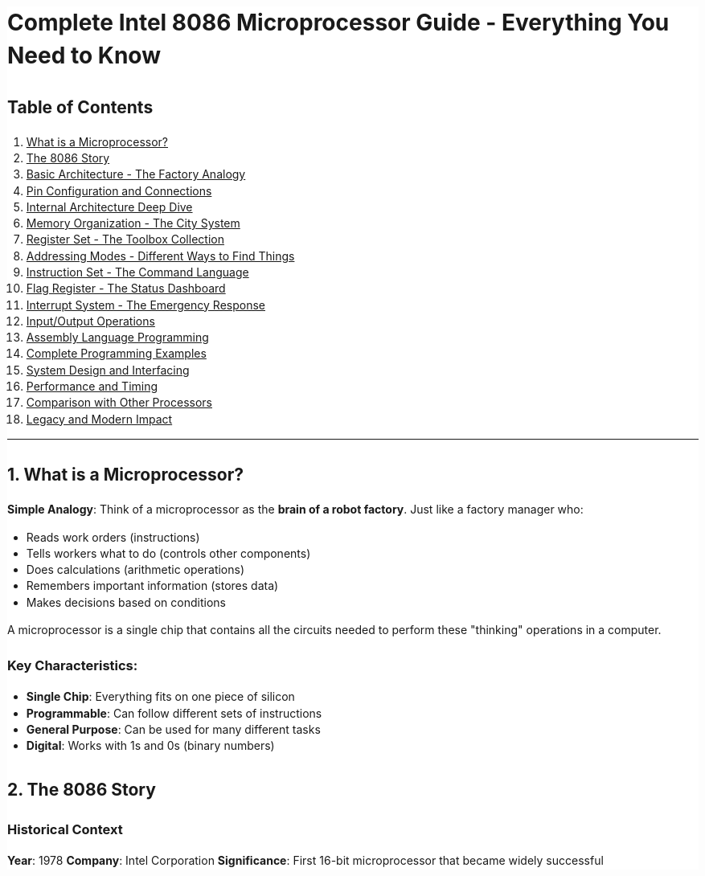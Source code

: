 # Complete Intel 8086 Microprocessor Guide - Everything You Need to Know

## Table of Contents
1. [What is a Microprocessor?](#what-is-a-microprocessor)
2. [The 8086 Story](#the-8086-story)
3. [Basic Architecture - The Factory Analogy](#basic-architecture---the-factory-analogy)
4. [Pin Configuration and Connections](#pin-configuration-and-connections)
5. [Internal Architecture Deep Dive](#internal-architecture-deep-dive)
6. [Memory Organization - The City System](#memory-organization---the-city-system)
7. [Register Set - The Toolbox Collection](#register-set---the-toolbox-collection)
8. [Addressing Modes - Different Ways to Find Things](#addressing-modes---different-ways-to-find-things)
9. [Instruction Set - The Command Language](#instruction-set---the-command-language)
10. [Flag Register - The Status Dashboard](#flag-register---the-status-dashboard)
11. [Interrupt System - The Emergency Response](#interrupt-system---the-emergency-response)
12. [Input/Output Operations](#inputoutput-operations)
13. [Assembly Language Programming](#assembly-language-programming)
14. [Complete Programming Examples](#complete-programming-examples)
15. [System Design and Interfacing](#system-design-and-interfacing)
16. [Performance and Timing](#performance-and-timing)
17. [Comparison with Other Processors](#comparison-with-other-processors)
18. [Legacy and Modern Impact](#legacy-and-modern-impact)

---

## 1. What is a Microprocessor?

**Simple Analogy**: Think of a microprocessor as the **brain of a robot factory**. Just like a factory manager who:
- Reads work orders (instructions)
- Tells workers what to do (controls other components)
- Does calculations (arithmetic operations)
- Remembers important information (stores data)
- Makes decisions based on conditions

A microprocessor is a single chip that contains all the circuits needed to perform these "thinking" operations in a computer.

### Key Characteristics:
- **Single Chip**: Everything fits on one piece of silicon
- **Programmable**: Can follow different sets of instructions
- **General Purpose**: Can be used for many different tasks
- **Digital**: Works with 1s and 0s (binary numbers)

## 2. The 8086 Story

### Historical Context
**Year**: 1978
**Company**: Intel Corporation
**Significance**: First 16-bit microprocessor that became widely successful
